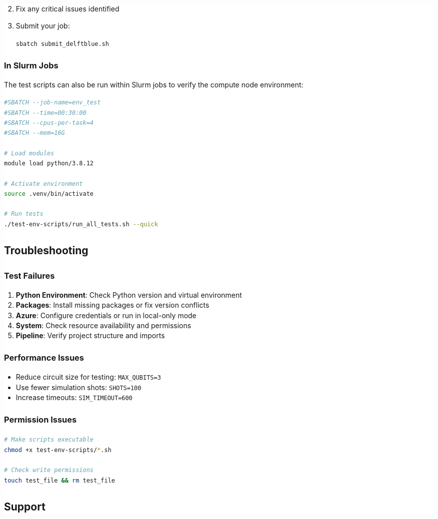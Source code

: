 2. Fix any critical issues identified

3. Submit your job:
   ```bash
   sbatch submit_delftblue.sh
   ```

### In Slurm Jobs
The test scripts can also be run within Slurm jobs to verify the compute node environment:

```bash
#SBATCH --job-name=env_test
#SBATCH --time=00:30:00
#SBATCH --cpus-per-task=4
#SBATCH --mem=16G

# Load modules
module load python/3.8.12

# Activate environment
source .venv/bin/activate

# Run tests
./test-env-scripts/run_all_tests.sh --quick
```

## Troubleshooting

### Test Failures
1. **Python Environment**: Check Python version and virtual environment
2. **Packages**: Install missing packages or fix version conflicts
3. **Azure**: Configure credentials or run in local-only mode
4. **System**: Check resource availability and permissions
5. **Pipeline**: Verify project structure and imports

### Performance Issues
- Reduce circuit size for testing: `MAX_QUBITS=3`
- Use fewer simulation shots: `SHOTS=100`
- Increase timeouts: `SIM_TIMEOUT=600`

### Permission Issues
```bash
# Make scripts executable
chmod +x test-env-scripts/*.sh

# Check write permissions
touch test_file && rm test_file
```

## Support
